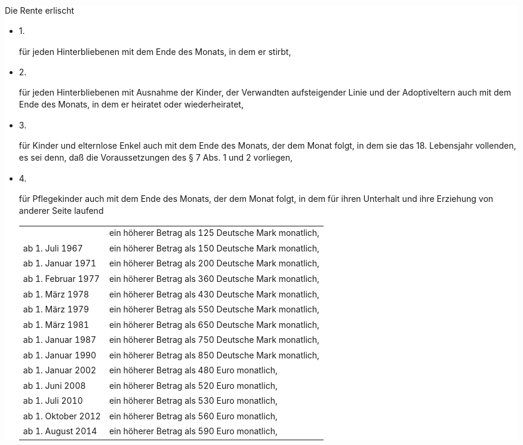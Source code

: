<div>

<div class="jnhtml">

<div>

<div class="jurAbsatz">

Die Rente erlischt

  - 1\.
    
    <div style="">
    
    für jeden Hinterbliebenen mit dem Ende des Monats, in dem er stirbt,
    
    </div>

  - 2\.
    
    <div style="">
    
    für jeden Hinterbliebenen mit Ausnahme der Kinder, der Verwandten
    aufsteigender Linie und der Adoptiveltern auch mit dem Ende des
    Monats, in dem er heiratet oder wiederheiratet,
    
    </div>

  - 3\.
    
    <div style="">
    
    für Kinder und elternlose Enkel auch mit dem Ende des Monats, der
    dem Monat folgt, in dem sie das 18. Lebensjahr vollenden, es sei
    denn, daß die Voraussetzungen des § 7 Abs. 1 und 2 vorliegen,
    
    </div>

  - 4\.
    
    <div style="">
    
    für Pflegekinder auch mit dem Ende des Monats, der dem Monat folgt,
    in dem für ihren Unterhalt und ihre Erziehung von anderer Seite
    laufend  
      
    
    |                      |                                                     |
    | :------------------- | :-------------------------------------------------- |
    |                      | ein höherer Betrag als 125 Deutsche Mark monatlich, |
    | ab 1. Juli 1967      | ein höherer Betrag als 150 Deutsche Mark monatlich, |
    | ab 1. Januar 1971    | ein höherer Betrag als 200 Deutsche Mark monatlich, |
    | ab 1. Februar 1977   | ein höherer Betrag als 360 Deutsche Mark monatlich, |
    | ab 1. März 1978      | ein höherer Betrag als 430 Deutsche Mark monatlich, |
    | ab 1. März 1979      | ein höherer Betrag als 550 Deutsche Mark monatlich, |
    | ab 1. März 1981      | ein höherer Betrag als 650 Deutsche Mark monatlich, |
    | ab 1. Januar 1987    | ein höherer Betrag als 750 Deutsche Mark monatlich, |
    | ab 1. Januar 1990    | ein höherer Betrag als 850 Deutsche Mark monatlich, |
    | ab 1. Januar 2002    | ein höherer Betrag als 480 Euro monatlich,          |
    | ab 1. Juni 2008      | ein höherer Betrag als 520 Euro monatlich,          |
    | ab 1. Juli 2010      | ein höherer Betrag als 530 Euro monatlich,          |
    | ab 1. Oktober 2012   | ein höherer Betrag als 560 Euro monatlich,          |
    | ab 1. August 2014    | ein höherer Betrag als 590 Euro monatlich,          |